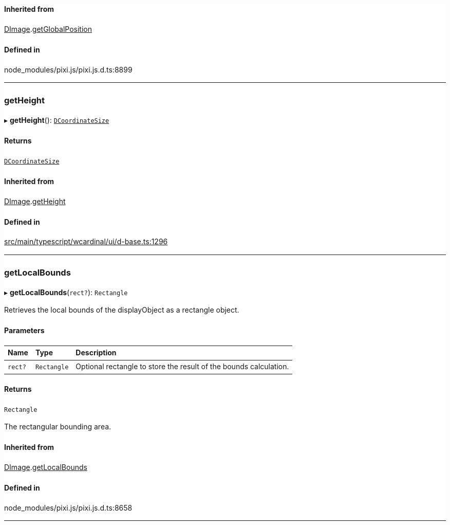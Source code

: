#### Inherited from

[DImage](DImage.md).[getGlobalPosition](DImage.md#getglobalposition)

#### Defined in

node_modules/pixi.js/pixi.js.d.ts:8899

___

### getHeight

▸ **getHeight**(): [`DCoordinateSize`](../index.md#dcoordinatesize)

#### Returns

[`DCoordinateSize`](../index.md#dcoordinatesize)

#### Inherited from

[DImage](DImage.md).[getHeight](DImage.md#getheight)

#### Defined in

[src/main/typescript/wcardinal/ui/d-base.ts:1296](https://github.com/winter-cardinal/winter-cardinal-ui/blob/v0.227.0/src/main/typescript/wcardinal/ui/d-base.ts#L1296)

___

### getLocalBounds

▸ **getLocalBounds**(`rect?`): `Rectangle`

Retrieves the local bounds of the displayObject as a rectangle object.

#### Parameters

| Name | Type | Description |
| :------ | :------ | :------ |
| `rect?` | `Rectangle` | Optional rectangle to store the result of the bounds calculation. |

#### Returns

`Rectangle`

The rectangular bounding area.

#### Inherited from

[DImage](DImage.md).[getLocalBounds](DImage.md#getlocalbounds)

#### Defined in

node_modules/pixi.js/pixi.js.d.ts:8658

___

